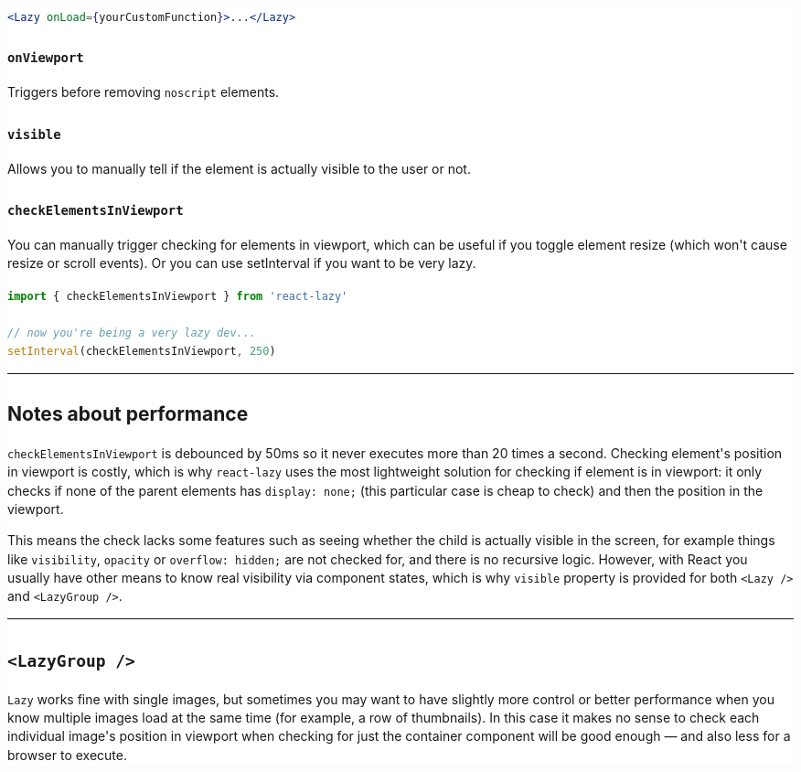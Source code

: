 ```jsx
<Lazy onLoad={yourCustomFunction}>...</Lazy>
```


### `onViewport`

Triggers before removing `noscript` elements.


### `visible`

Allows you to manually tell if the element is actually visible to the user or not.


### `checkElementsInViewport`

You can manually trigger checking for elements in viewport, which can be useful if you toggle element resize (which
won't cause resize or scroll events). Or you can use setInterval if you want to be very lazy.

```js
import { checkElementsInViewport } from 'react-lazy'

// now you're being a very lazy dev...
setInterval(checkElementsInViewport, 250)
```


----

## Notes about performance

`checkElementsInViewport` is debounced by 50ms so it never executes more than 20 times a second. Checking element's
position in viewport is costly, which is why `react-lazy` uses the most lightweight solution for checking if element is
in viewport: it only checks if none of the parent elements has `display: none;` (this particular case is cheap to check)
and then the position in the viewport.

This means the check lacks some features such as seeing whether the child is actually visible in the screen, for example
things like `visibility`, `opacity` or `overflow: hidden;` are not checked for, and there is no recursive logic.
However, with React you usually have other means to know real visibility via component states, which is why `visible`
property is provided for both `<Lazy />` and `<LazyGroup />`.


----

## `<LazyGroup />`

`Lazy` works fine with single images, but sometimes you may want to have slightly more control or better performance
when you know multiple images load at the same time (for example, a row of thumbnails). In this case it makes no sense
to check each individual image's position in viewport when checking for just the container component will be good enough
&mdash; and also less for a browser to execute.

